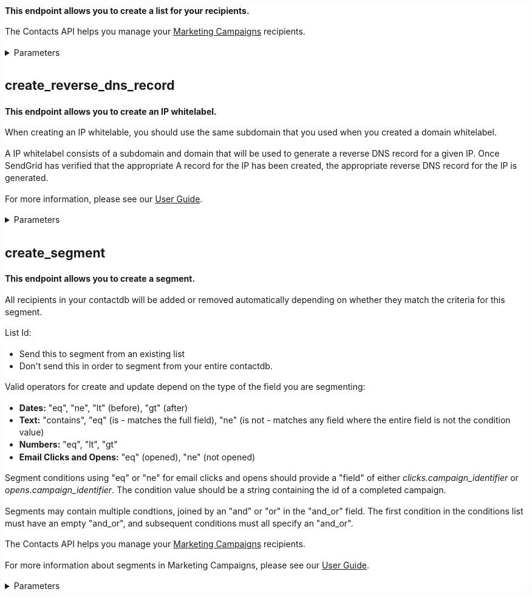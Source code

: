 **This endpoint allows you to create a list for your recipients.**

The Contacts API helps you manage your [Marketing Campaigns](https://sendgrid.com/docs/User_Guide/Marketing_Campaigns/index.html) recipients.

<details><summary>Parameters</summary></details>

## create_reverse_dns_record

**This endpoint allows you to create an IP whitelabel.**

When creating an IP whitelable, you should use the same subdomain that you used when you created a domain whitelabel.

A IP whitelabel consists of a subdomain and domain that will be used to generate a reverse DNS record for a given IP. Once SendGrid has verified that the appropriate A record for the IP has been created, the appropriate reverse DNS record for the IP is generated.

For more information, please see our [User Guide](https://sendgrid.com/docs/API_Reference/Web_API_v3/Whitelabel/ips.html).

<details><summary>Parameters</summary></details>

## create_segment

**This endpoint allows you to create a segment.**

All recipients in your contactdb will be added or removed automatically depending on whether they match the criteria for this segment.

List Id:

* Send this to segment from an existing list
* Don't send this in order to segment from your entire contactdb.

Valid operators for create and update depend on the type of the field you are segmenting: 

* **Dates:** "eq", "ne", "lt" (before), "gt" (after) 
* **Text:** "contains", "eq" (is - matches the full field), "ne" (is not - matches any field where the entire field is not the condition value) 
* **Numbers:** "eq", "lt", "gt" 
* **Email Clicks and Opens:** "eq" (opened), "ne" (not opened) 

Segment conditions using "eq" or "ne" for email clicks and opens should provide a "field" of either *clicks.campaign_identifier* or *opens.campaign_identifier*. The condition value should be a string containing the id of a completed campaign. 

Segments may contain multiple condtions, joined by an "and" or "or" in the "and_or" field. The first condition in the conditions list must have an empty "and_or", and subsequent conditions must all specify an "and_or".

The Contacts API helps you manage your [Marketing Campaigns](https://sendgrid.com/docs/User_Guide/Marketing_Campaigns/index.html) recipients.

For more information about segments in Marketing Campaigns, please see our [User Guide](https://sendgrid.com/docs/User_Guide/Marketing_Campaigns/lists.html#-Create-a-Segment).

<details><summary>Parameters</summary></details>
